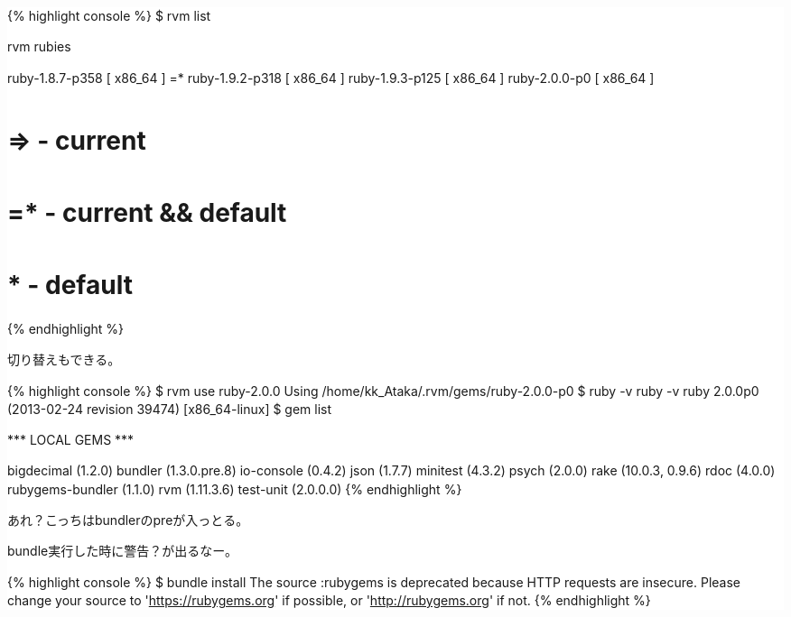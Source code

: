 {% highlight console %}
$ rvm list

rvm rubies

   ruby-1.8.7-p358 [ x86_64 ]
=* ruby-1.9.2-p318 [ x86_64 ]
   ruby-1.9.3-p125 [ x86_64 ]
   ruby-2.0.0-p0 [ x86_64 ]

# => - current
# =* - current && default
#  * - default
{% endhighlight %}

切り替えもできる。

{% highlight console %}
$ rvm use ruby-2.0.0
Using /home/kk_Ataka/.rvm/gems/ruby-2.0.0-p0
$ ruby -v
ruby -v
ruby 2.0.0p0 (2013-02-24 revision 39474) [x86_64-linux]
$ gem list

*** LOCAL GEMS ***

bigdecimal (1.2.0)
bundler (1.3.0.pre.8)
io-console (0.4.2)
json (1.7.7)
minitest (4.3.2)
psych (2.0.0)
rake (10.0.3, 0.9.6)
rdoc (4.0.0)
rubygems-bundler (1.1.0)
rvm (1.11.3.6)
test-unit (2.0.0.0)
{% endhighlight %}

あれ？こっちはbundlerのpreが入っとる。

bundle実行した時に警告？が出るなー。

{% highlight console %}
$ bundle install
The source :rubygems is deprecated because HTTP requests are insecure.
Please change your source to 'https://rubygems.org' if possible, or 'http://rubygems.org' if not.
{% endhighlight %}
